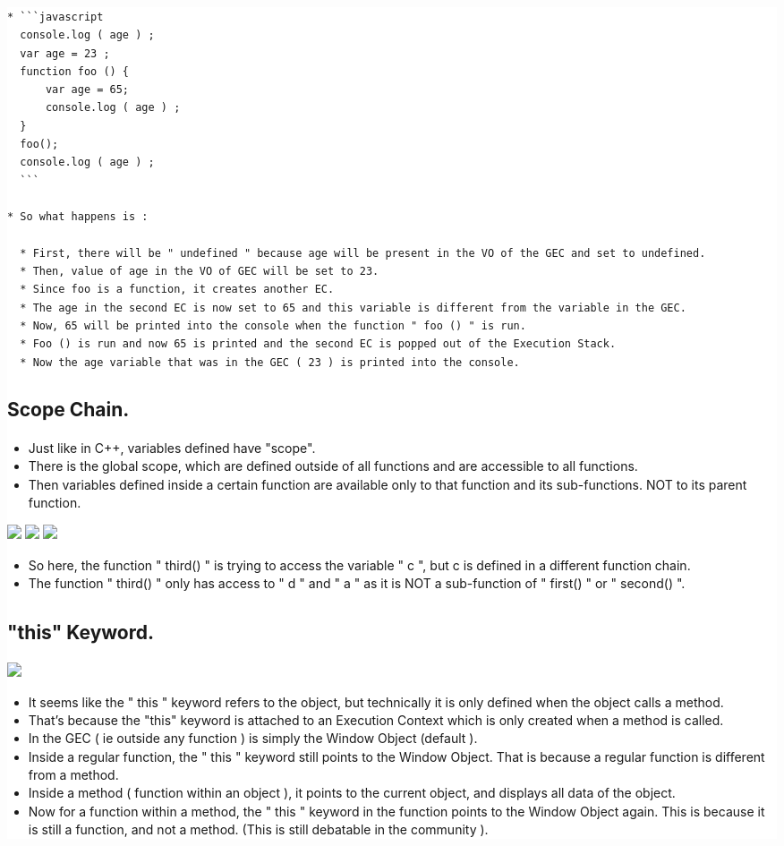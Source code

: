     * ```javascript
      console.log ( age ) ; 
      var age = 23 ; 
      function foo () { 
          var age = 65; 
          console.log ( age ) ; 
      } 
      foo(); 
      console.log ( age ) ; 
      ```
    
    * So what happens is :  
      
      * First, there will be " undefined " because age will be present in the VO of the GEC and set to undefined. 
      * Then, value of age in the VO of GEC will be set to 23. 
      * Since foo is a function, it creates another EC. 
      * The age in the second EC is now set to 65 and this variable is different from the variable in the GEC. 
      * Now, 65 will be printed into the console when the function " foo () " is run. 
      * Foo () is run and now 65 is printed and the second EC is popped out of the Execution Stack. 
      * Now the age variable that was in the GEC ( 23 ) is printed into the console.  

## Scope Chain.

* Just like in C++, variables defined have "scope". 
* There is the global scope, which are defined outside of all functions and are accessible to all functions. 
* Then variables defined inside a certain function are available only to that function and its sub-functions. NOT to its parent function. 

<img src = "C:\Users\subra\Pictures\Screenshots\Screenshot (34).png" width = 600px>

<img src = "C:\Users\subra\Pictures\Screenshots\Screenshot (35).png" width = 600px>

<img src = "C:\Users\subra\Pictures\Screenshots\Screenshot (36).png" width = 600px>

- So here, the function " third() " is trying to access the variable " c ", but c is defined in a different function chain. 
- The function " third() " only has access to " d " and " a " as it is NOT a sub-function of " first() " or " second() ". 

## "this"  Keyword.

<img src = "C:\Users\subra\Pictures\Screenshots\Screenshot (37).png" width = 600px>

* It seems like the " this " keyword refers to the object, but technically it is only defined when the object calls a method. 
* That’s because the "this" keyword is attached to an Execution Context which is only created when a method is called. 
* In the GEC ( ie outside any function ) is simply the Window Object (default ). 
* Inside a regular function, the " this " keyword still points to the Window Object. That is because a regular function is different from a method. 
* Inside a method ( function within an object ), it points to the current object, and displays all data of the object. 
* Now for a function within a method, the " this " keyword in the function points to the Window Object again. This is because it is still a function, and not a method. (This is still debatable in the community ). 
